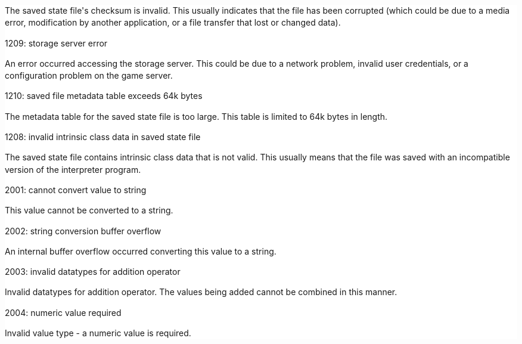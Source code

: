 

The saved state file's checksum is invalid. This usually indicates that
the file has been corrupted (which could be due to a media error,
modification by another application, or a file transfer that lost or
changed data).



<span class="errid">1209: storage server error</span>



An error occurred accessing the storage server. This could be due to a
network problem, invalid user credentials, or a configuration problem on
the game server.



<span class="errid">1210: saved file metadata table exceeds 64k
bytes</span>



The metadata table for the saved state file is too large. This table is
limited to 64k bytes in length.



<span class="errid">1208: invalid intrinsic class data in saved state
file</span>



The saved state file contains intrinsic class data that is not valid.
This usually means that the file was saved with an incompatible version
of the interpreter program.



<span class="errid">2001: cannot convert value to string</span>



This value cannot be converted to a string.



<span class="errid">2002: string conversion buffer overflow</span>



An internal buffer overflow occurred converting this value to a string.



<span class="errid">2003: invalid datatypes for addition operator</span>



Invalid datatypes for addition operator. The values being added cannot
be combined in this manner.



<span class="errid">2004: numeric value required</span>



Invalid value type - a numeric value is required.
